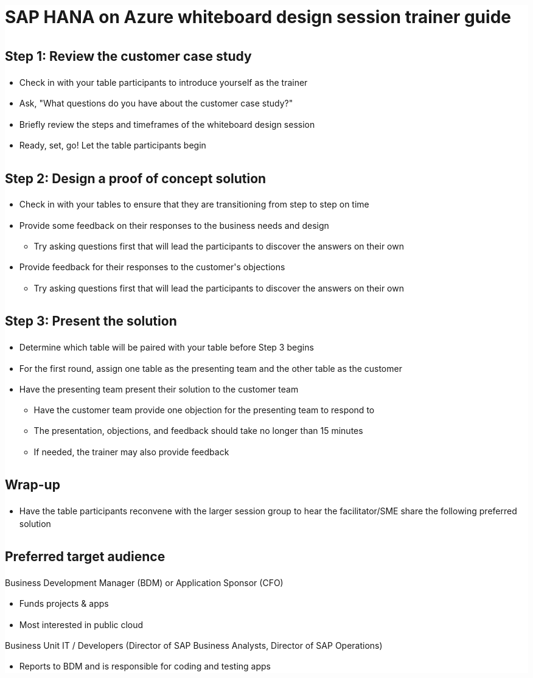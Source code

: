 
# SAP HANA on Azure whiteboard design session trainer guide

## Step 1: Review the customer case study

-   Check in with your table participants to introduce yourself as the trainer

-   Ask, "What questions do you have about the customer case study?"

-   Briefly review the steps and timeframes of the whiteboard design session

-   Ready, set, go! Let the table participants begin

## Step 2: Design a proof of concept solution

-   Check in with your tables to ensure that they are transitioning from step to step on time

-   Provide some feedback on their responses to the business needs and design

    -   Try asking questions first that will lead the participants to discover the answers on their own

-   Provide feedback for their responses to the customer's objections

    -   Try asking questions first that will lead the participants to discover the answers on their own
    
## Step 3: Present the solution

-   Determine which table will be paired with your table before Step 3 begins

-   For the first round, assign one table as the presenting team and the other table as the customer

-   Have the presenting team present their solution to the customer team

    -   Have the customer team provide one objection for the presenting team to respond to

    -   The presentation, objections, and feedback should take no longer than 15 minutes

    -   If needed, the trainer may also provide feedback

## Wrap-up

-   Have the table participants reconvene with the larger session group to hear the facilitator/SME share the following preferred solution

##  Preferred target audience

Business Development Manager (BDM) or Application Sponsor (CFO)

-   Funds projects & apps

-   Most interested in public cloud

Business Unit IT / Developers (Director of SAP Business Analysts, Director of SAP Operations)

-   Reports to BDM and is responsible for coding and testing apps
